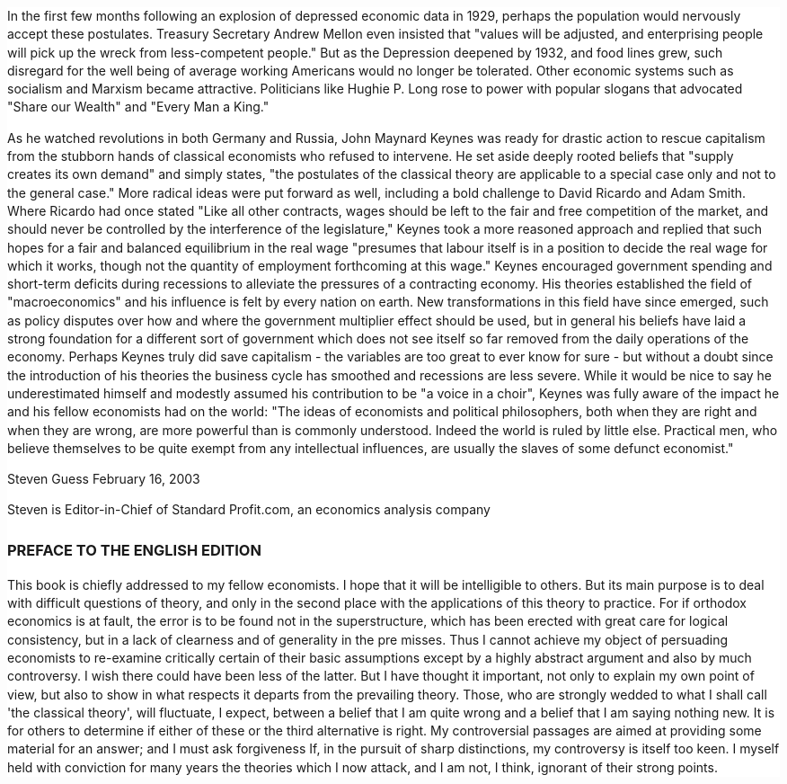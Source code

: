 In the first few months following an explosion of depressed economic data in 1929, perhaps the population would nervously accept these postulates. Treasury Secretary Andrew Mellon even insisted that "values will be adjusted, and enterprising people will pick up the wreck from less-competent people." But as the Depression deepened by 1932, and food lines grew, such disregard for the well being of average working Americans would no longer be tolerated. Other economic systems such as socialism and Marxism became attractive. Politicians like Hughie P. Long rose to power with popular slogans that advocated "Share our Wealth" and "Every Man a King."

As he watched revolutions in both Germany and Russia, John Maynard Keynes was ready for drastic action to rescue capitalism from the stubborn hands of classical economists who refused to intervene. He set aside deeply rooted beliefs that "supply creates its own demand" and simply states, "the postulates of the classical theory are applicable to a special case only and not to the general case." More radical ideas were put forward as well, including a bold challenge to David Ricardo and Adam Smith. Where Ricardo had once stated "Like all other contracts, wages should be left to the fair and free competition of the market, and should never be controlled by the interference of the legislature," Keynes took a more reasoned approach and replied that such hopes for a fair and balanced equilibrium in the real wage "presumes that labour itself is in a position to decide the real wage for which it works, though not the quantity of employment forthcoming at this wage." Keynes encouraged government spending and short-term deficits during recessions to alleviate the pressures of a contracting economy. His theories established the field of "macroeconomics" and his influence is felt by every nation on earth. New transformations in this field have since emerged, such as policy disputes over how and where the government multiplier effect should be used, but in general his beliefs have laid a strong foundation for a different sort of government which does not see itself so far removed from the daily operations of the economy. Perhaps Keynes truly did save capitalism - the variables are too great to ever know for sure - but without a doubt since the introduction of his theories the business cycle has smoothed and recessions are less severe. While it would be nice to say he underestimated himself and modestly assumed his contribution to be "a voice in a choir", Keynes was fully aware of the impact he and his fellow economists had on the world: "The ideas of economists and political philosophers, both when they are right and when they are wrong, are more powerful than is commonly understood. Indeed the world is ruled by little else. Practical men, who believe themselves to be quite exempt from any intellectual influences, are usually the slaves of some defunct economist."

Steven Guess February 16, 2003

Steven is Editor-in-Chief of Standard Profit.com, an economics analysis company

### PREFACE TO THE ENGLISH EDITION

This book is chiefly addressed to my fellow economists. I hope that it will be intelligible to others. But its main purpose is to deal with difficult questions of theory, and only in the second place with the applications of this theory to practice. For if orthodox economics is at fault, the error is to be found not in the superstructure, which has been erected with great care for logical consistency, but in a lack of clearness and of generality in the pre misses. Thus I cannot achieve my object of persuading economists to re-examine critically certain of their basic assumptions except by a highly abstract argument and also by much controversy. I wish there could have been less of the latter. But I have thought it important, not only to explain my own point of view, but also to show in what respects it departs from the prevailing theory. Those, who are strongly wedded to what I shall call 'the classical theory', will fluctuate, I expect, between a belief that I am quite wrong and a belief that I am saying nothing new. It is for others to determine if either of these or the third alternative is right. My controversial passages are aimed at providing some material for an answer; and I must ask forgiveness If, in the pursuit of sharp distinctions, my controversy is itself too keen. I myself held with conviction for many years the theories which I now attack, and I am not, I think, ignorant of their strong points.
